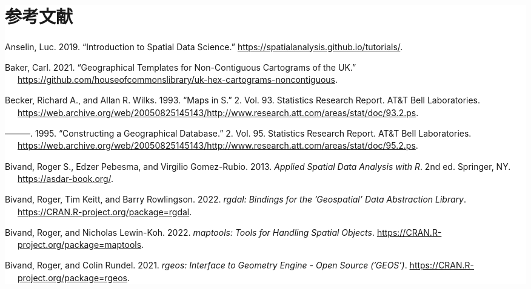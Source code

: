 
# 参考文献

<div id="refs" class="references csl-bib-body hanging-indent">

<div id="ref-Anselin2019" class="csl-entry">

Anselin, Luc. 2019. “Introduction to Spatial Data Science.” <https://spatialanalysis.github.io/tutorials/>.

</div>

<div id="ref-Baker2021" class="csl-entry">

Baker, Carl. 2021. “Geographical Templates for Non-Contiguous Cartograms of the UK.” <https://github.com/houseofcommonslibrary/uk-hex-cartograms-noncontiguous>.

</div>

<div id="ref-Becker1993" class="csl-entry">

Becker, Richard A., and Allan R. Wilks. 1993. “Maps in S.” 2. Vol. 93. Statistics Research Report. AT&T Bell Laboratories. <https://web.archive.org/web/20050825145143/http://www.research.att.com/areas/stat/doc/93.2.ps>.

</div>

<div id="ref-Becker1995" class="csl-entry">

———. 1995. “Constructing a Geographical Database.” 2. Vol. 95. Statistics Research Report. AT&T Bell Laboratories. <https://web.archive.org/web/20050825145143/http://www.research.att.com/areas/stat/doc/95.2.ps>.

</div>

<div id="ref-Bivand2013" class="csl-entry">

Bivand, Roger S., Edzer Pebesma, and Virgilio Gomez-Rubio. 2013. *Applied Spatial Data Analysis with R*. 2nd ed. Springer, NY. <https://asdar-book.org/>.

</div>

<div id="ref-rgdal" class="csl-entry">

Bivand, Roger, Tim Keitt, and Barry Rowlingson. 2022. *<span class="nocase">rgdal</span>: Bindings for the ’Geospatial’ Data Abstraction Library*. <https://CRAN.R-project.org/package=rgdal>.

</div>

<div id="ref-maptools" class="csl-entry">

Bivand, Roger, and Nicholas Lewin-Koh. 2022. *<span class="nocase">maptools</span>: Tools for Handling Spatial Objects*. <https://CRAN.R-project.org/package=maptools>.

</div>

<div id="ref-rgeos" class="csl-entry">

Bivand, Roger, and Colin Rundel. 2021. *<span class="nocase">rgeos</span>: Interface to Geometry Engine - Open Source (’GEOS’)*. <https://CRAN.R-project.org/package=rgeos>.
